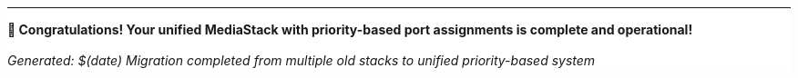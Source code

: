 
---

**🎊 Congratulations! Your unified MediaStack with priority-based port assignments is complete and operational!**

*Generated: $(date)*
*Migration completed from multiple old stacks to unified priority-based system*
